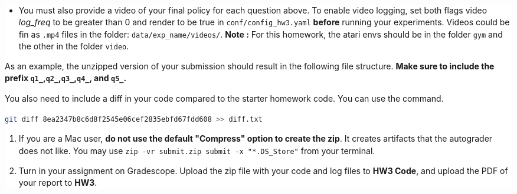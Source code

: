 -   You must also provide a video of your final policy for each question
    above. To enable video logging, set both flags video *log\_freq* to
    be greater than 0 and render to be true in `conf/config_hw3.yaml`
    **before** running your experiments. Videos could be fin as `.mp4`
    files in the folder: `data/exp_name/videos/`. **Note :** For this
    homework, the atari envs should be in the folder `gym` and the other
    in the folder `video`.

As an example, the unzipped version of your submission should result in
the following file structure. **Make sure to include the prefix
`q1_`,`q2_`,`q3_`,`q4_`, and `q5_`.**

You also need to include a diff in your code compared to the starter
homework code. You can use the command.

``` {.bash language="bash"}
git diff 8ea2347b8c6d8f2545e06cef2835ebfd67fdd608 >> diff.txt
```

1.  If you are a Mac user, **do not use the default "Compress" option to
    create the zip**. It creates artifacts that the autograder does not
    like. You may use `zip -vr submit.zip submit -x "*.DS_Store"` from
    your terminal.

2.  Turn in your assignment on Gradescope. Upload the zip file with your
    code and log files to **HW3 Code**, and upload the PDF of your
    report to **HW3**.
